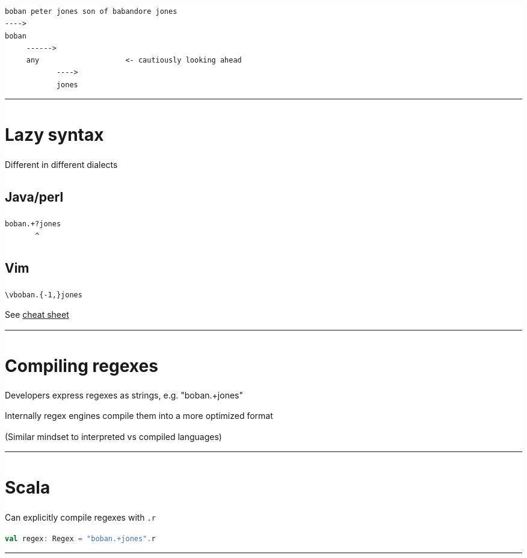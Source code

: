 ```
boban peter jones son of babandore jones
---->
boban
     ------>
     any                    <- cautiously looking ahead
            ---->
            jones
```

---

# Lazy syntax

Different in different dialects

## Java/perl

```
boban.+?jones
       ^
```

## Vim

```
\vboban.{-1,}jones
```

See [cheat sheet](https://github.com/rminehan/vim-kata/blob/main/advanced_vim_regex_cheat_sheet.md)

---

# Compiling regexes

Developers express regexes as strings, e.g. "boban.+jones"

Internally regex engines compile them into a more optimized format

(Similar mindset to interpreted vs compiled languages)

---

# Scala

Can explicitly compile regexes with `.r`

```scala
val regex: Regex = "boban.+jones".r
```

---
